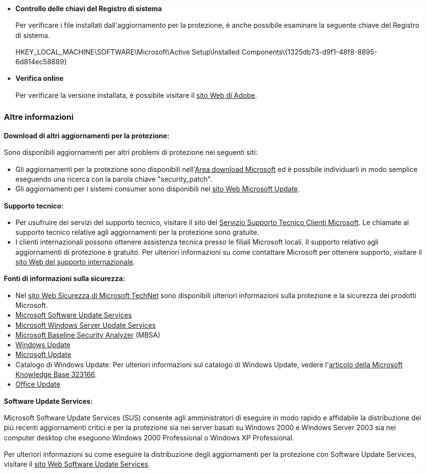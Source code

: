 -   **Controllo delle chiavi del Registro di sistema**

    Per verificare i file installati dall'aggiornamento per la protezione, è anche possibile esaminare la seguente chiave del Registro di sistema.

    HKEY\_LOCAL\_MACHINE\\SOFTWARE\\Microsoft\\Active Setup\\Installed Components\\{1325db73-d9f1-48f8-8895-6d814ec58889}

-   **Verifica online**

    Per verificare la versione installata, è possibile visitare il [sito Web di Adobe](http://www.macromedia.com/software/flash/about/).

### Altre informazioni

**Download di altri aggiornamenti per la protezione:**

Sono disponibili aggiornamenti per altri problemi di protezione nei seguenti siti:

-   Gli aggiornamenti per la protezione sono disponibili nell'[Area download Microsoft](http://www.microsoft.com/downloads/results.aspx?displaylang=it&freetext=security_patch) ed è possibile individuarli in modo semplice eseguendo una ricerca con la parola chiave "security\_patch".
-   Gli aggiornamenti per i sistemi consumer sono disponibili nel [sito Web Microsoft Update](http://update.microsoft.com/microsoftupdate/v6/default.aspx?ln=it-it).

**Supporto tecnico:**

-   Per usufruire dei servizi del supporto tecnico, visitare il sito del [Servizio Supporto Tecnico Clienti Microsoft](http://go.microsoft.com/fwlink/?linkid=21131). Le chiamate al supporto tecnico relative agli aggiornamenti per la protezione sono gratuite.
-   I clienti internazionali possono ottenere assistenza tecnica presso le filiali Microsoft locali. Il supporto relativo agli aggiornamenti di protezione è gratuito. Per ulteriori informazioni su come contattare Microsoft per ottenere supporto, visitare il [sito Web del supporto internazionale](http://go.microsoft.com/fwlink/?linkid=21155).

**Fonti di informazioni sulla sicurezza:**

-   Nel [sito Web Sicurezza di Microsoft TechNet](http://www.microsoft.com/italy/technet/security/default.mspx) sono disponibili ulteriori informazioni sulla protezione e la sicurezza dei prodotti Microsoft.
-   [Microsoft Software Update Services](http://go.microsoft.com/fwlink/?linkid=21133)
-   [Microsoft Windows Server Update Services](http://go.microsoft.com/fwlink/?linkid=50120)
-   [Microsoft Baseline Security Analyzer](http://go.microsoft.com/fwlink/?linkid=21134) (MBSA)
-   [Windows Update](http://update.microsoft.com/microsoftupdate/v6/default.aspx?ln=it-it)
-   [Microsoft Update](http://update.microsoft.com/microsoftupdate/v6/default.aspx?ln=it-it)
-   Catalogo di Windows Update: Per ulteriori informazioni sul catalogo di Windows Update, vedere l'[articolo della Microsoft Knowledge Base 323166](http://support.microsoft.com/kb/323166).
-   [Office Update](http://office.microsoft.com/it-it/downloads/fx101321101040.aspx)

**Software Update Services:**

Microsoft Software Update Services (SUS) consente agli amministratori di eseguire in modo rapido e affidabile la distribuzione dei più recenti aggiornamenti critici e per la protezione sia nei server basati su Windows 2000 e Windows Server 2003 sia nei computer desktop che eseguono Windows 2000 Professional o Windows XP Professional.

Per ulteriori informazioni su come eseguire la distribuzione degli aggiornamenti per la protezione con Software Update Services, visitare il [sito Web Software Update Services](http://go.microsoft.com/fwlink/?linkid=21133).
